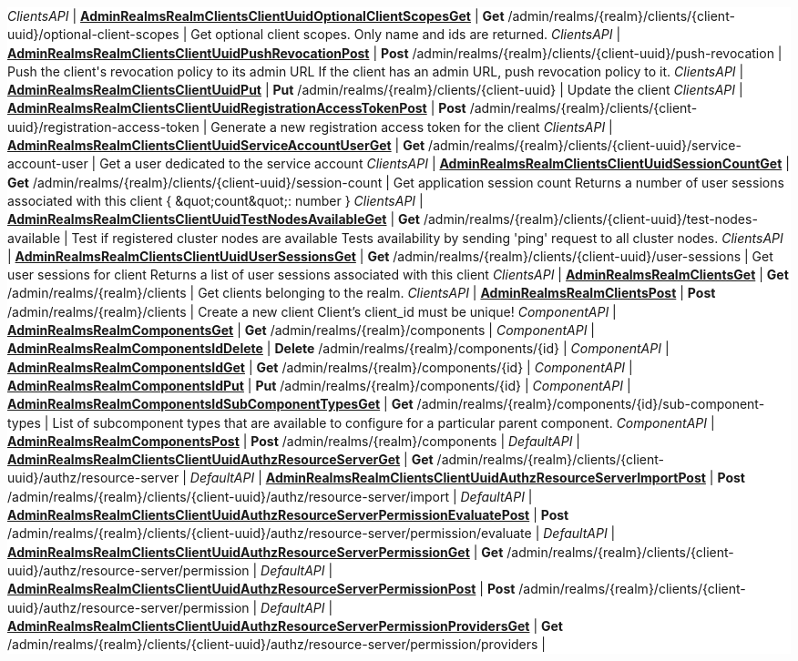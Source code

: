 *ClientsAPI* | [**AdminRealmsRealmClientsClientUuidOptionalClientScopesGet**](docs/ClientsAPI.md#adminrealmsrealmclientsclientuuidoptionalclientscopesget) | **Get** /admin/realms/{realm}/clients/{client-uuid}/optional-client-scopes | Get optional client scopes.  Only name and ids are returned.
*ClientsAPI* | [**AdminRealmsRealmClientsClientUuidPushRevocationPost**](docs/ClientsAPI.md#adminrealmsrealmclientsclientuuidpushrevocationpost) | **Post** /admin/realms/{realm}/clients/{client-uuid}/push-revocation | Push the client&#39;s revocation policy to its admin URL If the client has an admin URL, push revocation policy to it.
*ClientsAPI* | [**AdminRealmsRealmClientsClientUuidPut**](docs/ClientsAPI.md#adminrealmsrealmclientsclientuuidput) | **Put** /admin/realms/{realm}/clients/{client-uuid} | Update the client
*ClientsAPI* | [**AdminRealmsRealmClientsClientUuidRegistrationAccessTokenPost**](docs/ClientsAPI.md#adminrealmsrealmclientsclientuuidregistrationaccesstokenpost) | **Post** /admin/realms/{realm}/clients/{client-uuid}/registration-access-token | Generate a new registration access token for the client
*ClientsAPI* | [**AdminRealmsRealmClientsClientUuidServiceAccountUserGet**](docs/ClientsAPI.md#adminrealmsrealmclientsclientuuidserviceaccountuserget) | **Get** /admin/realms/{realm}/clients/{client-uuid}/service-account-user | Get a user dedicated to the service account
*ClientsAPI* | [**AdminRealmsRealmClientsClientUuidSessionCountGet**](docs/ClientsAPI.md#adminrealmsrealmclientsclientuuidsessioncountget) | **Get** /admin/realms/{realm}/clients/{client-uuid}/session-count | Get application session count Returns a number of user sessions associated with this client { \&quot;count\&quot;: number }
*ClientsAPI* | [**AdminRealmsRealmClientsClientUuidTestNodesAvailableGet**](docs/ClientsAPI.md#adminrealmsrealmclientsclientuuidtestnodesavailableget) | **Get** /admin/realms/{realm}/clients/{client-uuid}/test-nodes-available | Test if registered cluster nodes are available Tests availability by sending &#39;ping&#39; request to all cluster nodes.
*ClientsAPI* | [**AdminRealmsRealmClientsClientUuidUserSessionsGet**](docs/ClientsAPI.md#adminrealmsrealmclientsclientuuidusersessionsget) | **Get** /admin/realms/{realm}/clients/{client-uuid}/user-sessions | Get user sessions for client Returns a list of user sessions associated with this client 
*ClientsAPI* | [**AdminRealmsRealmClientsGet**](docs/ClientsAPI.md#adminrealmsrealmclientsget) | **Get** /admin/realms/{realm}/clients | Get clients belonging to the realm.
*ClientsAPI* | [**AdminRealmsRealmClientsPost**](docs/ClientsAPI.md#adminrealmsrealmclientspost) | **Post** /admin/realms/{realm}/clients | Create a new client Client’s client_id must be unique!
*ComponentAPI* | [**AdminRealmsRealmComponentsGet**](docs/ComponentAPI.md#adminrealmsrealmcomponentsget) | **Get** /admin/realms/{realm}/components | 
*ComponentAPI* | [**AdminRealmsRealmComponentsIdDelete**](docs/ComponentAPI.md#adminrealmsrealmcomponentsiddelete) | **Delete** /admin/realms/{realm}/components/{id} | 
*ComponentAPI* | [**AdminRealmsRealmComponentsIdGet**](docs/ComponentAPI.md#adminrealmsrealmcomponentsidget) | **Get** /admin/realms/{realm}/components/{id} | 
*ComponentAPI* | [**AdminRealmsRealmComponentsIdPut**](docs/ComponentAPI.md#adminrealmsrealmcomponentsidput) | **Put** /admin/realms/{realm}/components/{id} | 
*ComponentAPI* | [**AdminRealmsRealmComponentsIdSubComponentTypesGet**](docs/ComponentAPI.md#adminrealmsrealmcomponentsidsubcomponenttypesget) | **Get** /admin/realms/{realm}/components/{id}/sub-component-types | List of subcomponent types that are available to configure for a particular parent component.
*ComponentAPI* | [**AdminRealmsRealmComponentsPost**](docs/ComponentAPI.md#adminrealmsrealmcomponentspost) | **Post** /admin/realms/{realm}/components | 
*DefaultAPI* | [**AdminRealmsRealmClientsClientUuidAuthzResourceServerGet**](docs/DefaultAPI.md#adminrealmsrealmclientsclientuuidauthzresourceserverget) | **Get** /admin/realms/{realm}/clients/{client-uuid}/authz/resource-server | 
*DefaultAPI* | [**AdminRealmsRealmClientsClientUuidAuthzResourceServerImportPost**](docs/DefaultAPI.md#adminrealmsrealmclientsclientuuidauthzresourceserverimportpost) | **Post** /admin/realms/{realm}/clients/{client-uuid}/authz/resource-server/import | 
*DefaultAPI* | [**AdminRealmsRealmClientsClientUuidAuthzResourceServerPermissionEvaluatePost**](docs/DefaultAPI.md#adminrealmsrealmclientsclientuuidauthzresourceserverpermissionevaluatepost) | **Post** /admin/realms/{realm}/clients/{client-uuid}/authz/resource-server/permission/evaluate | 
*DefaultAPI* | [**AdminRealmsRealmClientsClientUuidAuthzResourceServerPermissionGet**](docs/DefaultAPI.md#adminrealmsrealmclientsclientuuidauthzresourceserverpermissionget) | **Get** /admin/realms/{realm}/clients/{client-uuid}/authz/resource-server/permission | 
*DefaultAPI* | [**AdminRealmsRealmClientsClientUuidAuthzResourceServerPermissionPost**](docs/DefaultAPI.md#adminrealmsrealmclientsclientuuidauthzresourceserverpermissionpost) | **Post** /admin/realms/{realm}/clients/{client-uuid}/authz/resource-server/permission | 
*DefaultAPI* | [**AdminRealmsRealmClientsClientUuidAuthzResourceServerPermissionProvidersGet**](docs/DefaultAPI.md#adminrealmsrealmclientsclientuuidauthzresourceserverpermissionprovidersget) | **Get** /admin/realms/{realm}/clients/{client-uuid}/authz/resource-server/permission/providers | 